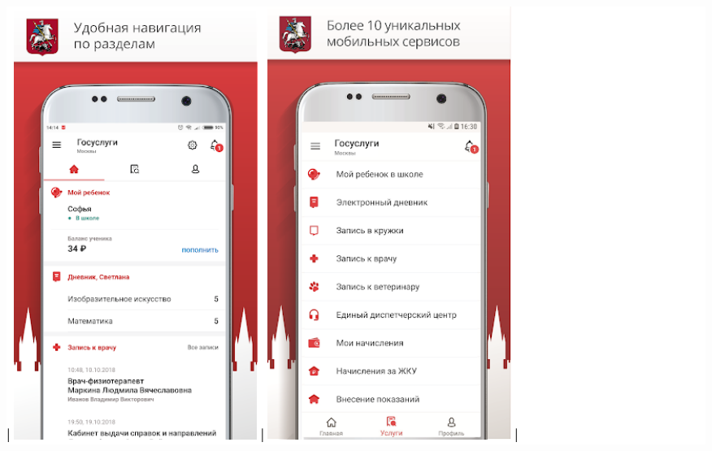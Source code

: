  | <img src="resources/ru.altarix.mos.pgu___3.14.1.7/screenshot_1.png" alt="screenshot" width="300"/>  | <img src="resources/ru.altarix.mos.pgu___3.14.1.7/screenshot_2.png" alt="screenshot" width="300"/>  |